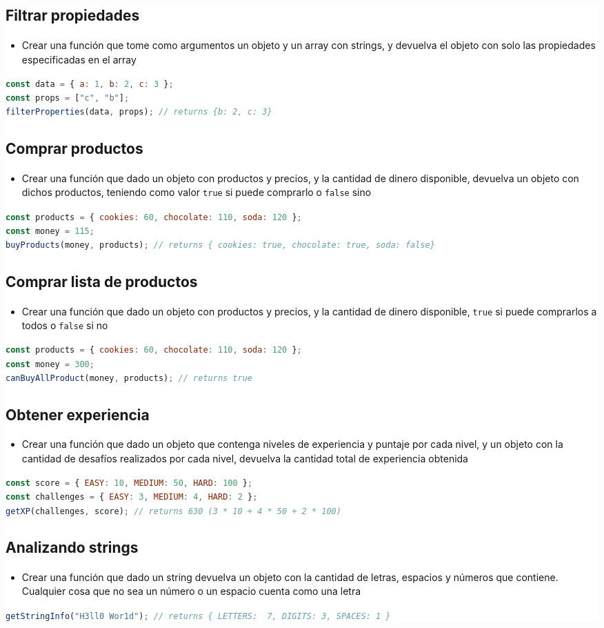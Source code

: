 ## Filtrar propiedades

- Crear una función que tome como argumentos un objeto y un array con strings, y devuelva el objeto con solo las propiedades especificadas en el array

```javascript
const data = { a: 1, b: 2, c: 3 };
const props = ["c", "b"];
filterProperties(data, props); // returns {b: 2, c: 3}
```

## Comprar productos

- Crear una función que dado un objeto con productos y precios, y la cantidad de dinero disponible, devuelva un objeto con dichos productos, teniendo como valor `true` si puede comprarlo o `false` sino

```javascript
const products = { cookies: 60, chocolate: 110, soda: 120 };
const money = 115;
buyProducts(money, products); // returns { cookies: true, chocolate: true, soda: false}
```

## Comprar lista de productos

- Crear una función que dado un objeto con productos y precios, y la cantidad de dinero disponible, `true` si puede comprarlos a todos o `false` si no

```javascript
const products = { cookies: 60, chocolate: 110, soda: 120 };
const money = 300;
canBuyAllProduct(money, products); // returns true
```

## Obtener experiencia

- Crear una función que dado un objeto que contenga niveles de experiencia y puntaje por cada nivel, y un objeto con la cantidad de desafíos realizados por cada nivel, devuelva la cantidad total de experiencia obtenida

```javascript
const score = { EASY: 10, MEDIUM: 50, HARD: 100 };
const challenges = { EASY: 3, MEDIUM: 4, HARD: 2 };
getXP(challenges, score); // returns 630 (3 * 10 + 4 * 50 + 2 * 100)
```

## Analizando strings

- Crear una función que dado un string devuelva un objeto con la cantidad de letras, espacios y números que contiene. Cualquier cosa que no sea un número o un espacio cuenta como una letra

```javascript
getStringInfo("H3ll0 Wor1d"); // returns { LETTERS:  7, DIGITS: 3, SPACES: 1 }
```
